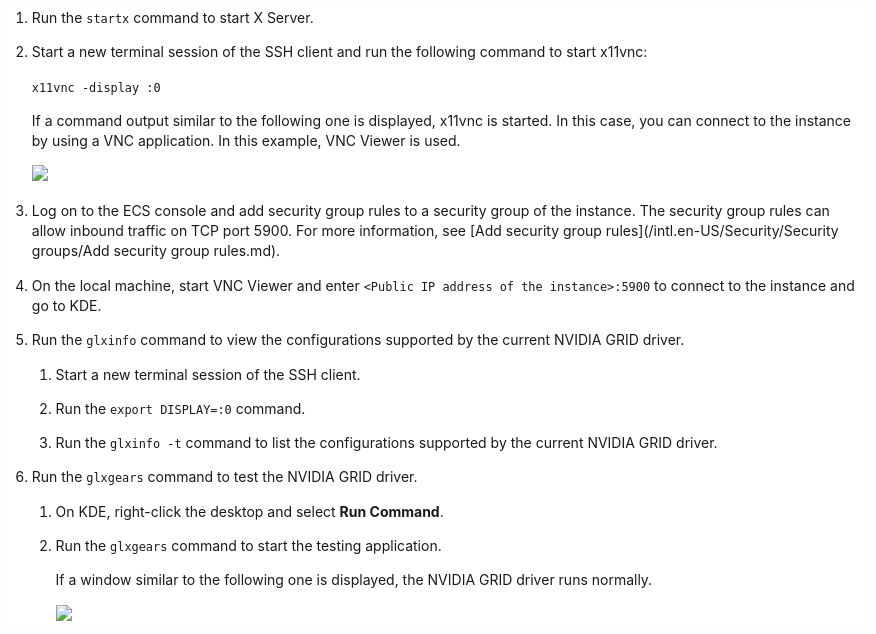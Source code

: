 1.  Run the `startx` command to start X Server.

2.  Start a new terminal session of the SSH client and run the following command to start x11vnc:

    ```
    x11vnc -display :0
    ```

    If a command output similar to the following one is displayed, x11vnc is started. In this case, you can connect to the instance by using a VNC application. In this example, VNC Viewer is used.

    ![](https://static-aliyun-doc.oss-cn-hangzhou.aliyuncs.com/assets/img/en-US/3590359951/p11968.png)

3.  Log on to the ECS console and add security group rules to a security group of the instance. The security group rules can allow inbound traffic on TCP port 5900. For more information, see [Add security group rules](/intl.en-US/Security/Security groups/Add security group rules.md).

4.  On the local machine, start VNC Viewer and enter `<Public IP address of the instance>:5900` to connect to the instance and go to KDE.

5.  Run the `glxinfo` command to view the configurations supported by the current NVIDIA GRID driver.

    1.  Start a new terminal session of the SSH client.

    2.  Run the `export DISPLAY=:0` command.

    3.  Run the `glxinfo -t` command to list the configurations supported by the current NVIDIA GRID driver.

6.  Run the `glxgears` command to test the NVIDIA GRID driver.

    1.  On KDE, right-click the desktop and select **Run Command**.

    2.  Run the `glxgears` command to start the testing application.

        If a window similar to the following one is displayed, the NVIDIA GRID driver runs normally.

        ![](https://static-aliyun-doc.oss-cn-hangzhou.aliyuncs.com/assets/img/en-US/3590359951/p11970.png)


